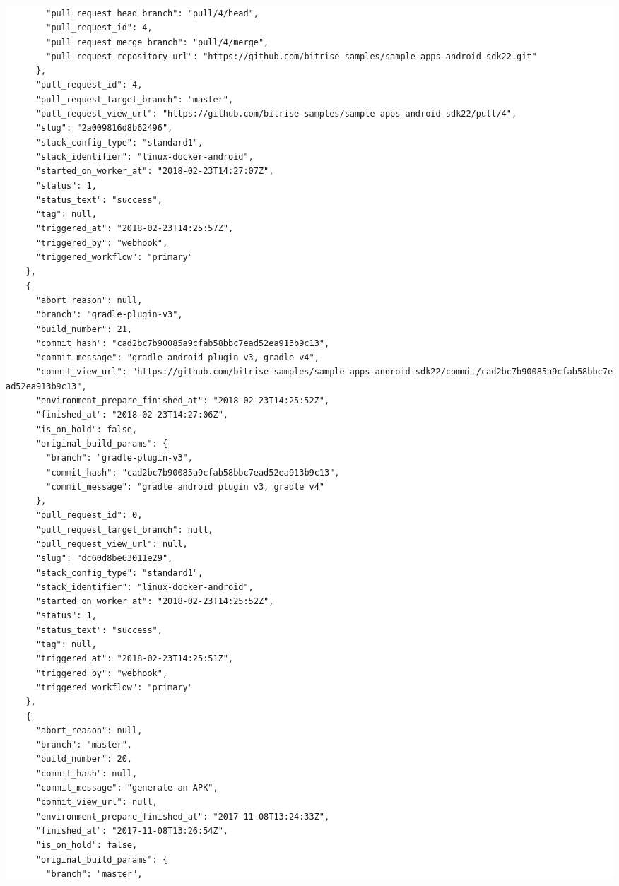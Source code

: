 ```
        "pull_request_head_branch": "pull/4/head",
        "pull_request_id": 4,
        "pull_request_merge_branch": "pull/4/merge",
        "pull_request_repository_url": "https://github.com/bitrise-samples/sample-apps-android-sdk22.git"
      },
      "pull_request_id": 4,
      "pull_request_target_branch": "master",
      "pull_request_view_url": "https://github.com/bitrise-samples/sample-apps-android-sdk22/pull/4",
      "slug": "2a009816d8b62496",
      "stack_config_type": "standard1",
      "stack_identifier": "linux-docker-android",
      "started_on_worker_at": "2018-02-23T14:27:07Z",
      "status": 1,
      "status_text": "success",
      "tag": null,
      "triggered_at": "2018-02-23T14:25:57Z",
      "triggered_by": "webhook",
      "triggered_workflow": "primary"
    },
    {
      "abort_reason": null,
      "branch": "gradle-plugin-v3",
      "build_number": 21,
      "commit_hash": "cad2bc7b90085a9cfab58bbc7ead52ea913b9c13",
      "commit_message": "gradle android plugin v3, gradle v4",
      "commit_view_url": "https://github.com/bitrise-samples/sample-apps-android-sdk22/commit/cad2bc7b90085a9cfab58bbc7ead52ea913b9c13",
      "environment_prepare_finished_at": "2018-02-23T14:25:52Z",
      "finished_at": "2018-02-23T14:27:06Z",
      "is_on_hold": false,
      "original_build_params": {
        "branch": "gradle-plugin-v3",
        "commit_hash": "cad2bc7b90085a9cfab58bbc7ead52ea913b9c13",
        "commit_message": "gradle android plugin v3, gradle v4"
      },
      "pull_request_id": 0,
      "pull_request_target_branch": null,
      "pull_request_view_url": null,
      "slug": "dc60d8be63011e29",
      "stack_config_type": "standard1",
      "stack_identifier": "linux-docker-android",
      "started_on_worker_at": "2018-02-23T14:25:52Z",
      "status": 1,
      "status_text": "success",
      "tag": null,
      "triggered_at": "2018-02-23T14:25:51Z",
      "triggered_by": "webhook",
      "triggered_workflow": "primary"
    },
    {
      "abort_reason": null,
      "branch": "master",
      "build_number": 20,
      "commit_hash": null,
      "commit_message": "generate an APK",
      "commit_view_url": null,
      "environment_prepare_finished_at": "2017-11-08T13:24:33Z",
      "finished_at": "2017-11-08T13:26:54Z",
      "is_on_hold": false,
      "original_build_params": {
        "branch": "master",
```